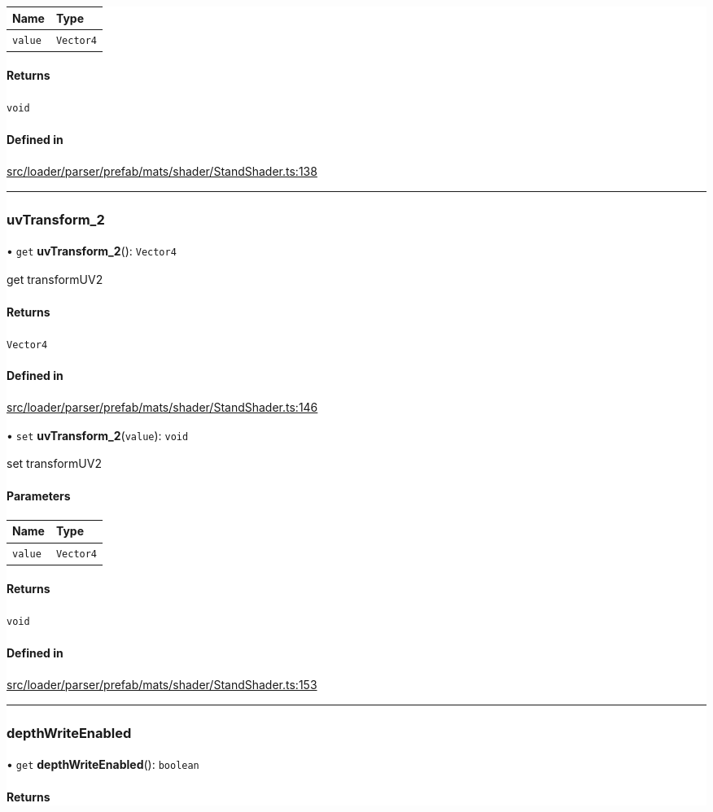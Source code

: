 | Name | Type |
| :------ | :------ |
| `value` | `Vector4` |

#### Returns

`void`

#### Defined in

[src/loader/parser/prefab/mats/shader/StandShader.ts:138](https://github.com/Orillusion/orillusion/blob/main/src/loader/parser/prefab/mats/shader/StandShader.ts#L138)

___

### uvTransform\_2

• `get` **uvTransform_2**(): `Vector4`

get transformUV2

#### Returns

`Vector4`

#### Defined in

[src/loader/parser/prefab/mats/shader/StandShader.ts:146](https://github.com/Orillusion/orillusion/blob/main/src/loader/parser/prefab/mats/shader/StandShader.ts#L146)

• `set` **uvTransform_2**(`value`): `void`

set transformUV2

#### Parameters

| Name | Type |
| :------ | :------ |
| `value` | `Vector4` |

#### Returns

`void`

#### Defined in

[src/loader/parser/prefab/mats/shader/StandShader.ts:153](https://github.com/Orillusion/orillusion/blob/main/src/loader/parser/prefab/mats/shader/StandShader.ts#L153)

___

### depthWriteEnabled

• `get` **depthWriteEnabled**(): `boolean`

#### Returns
